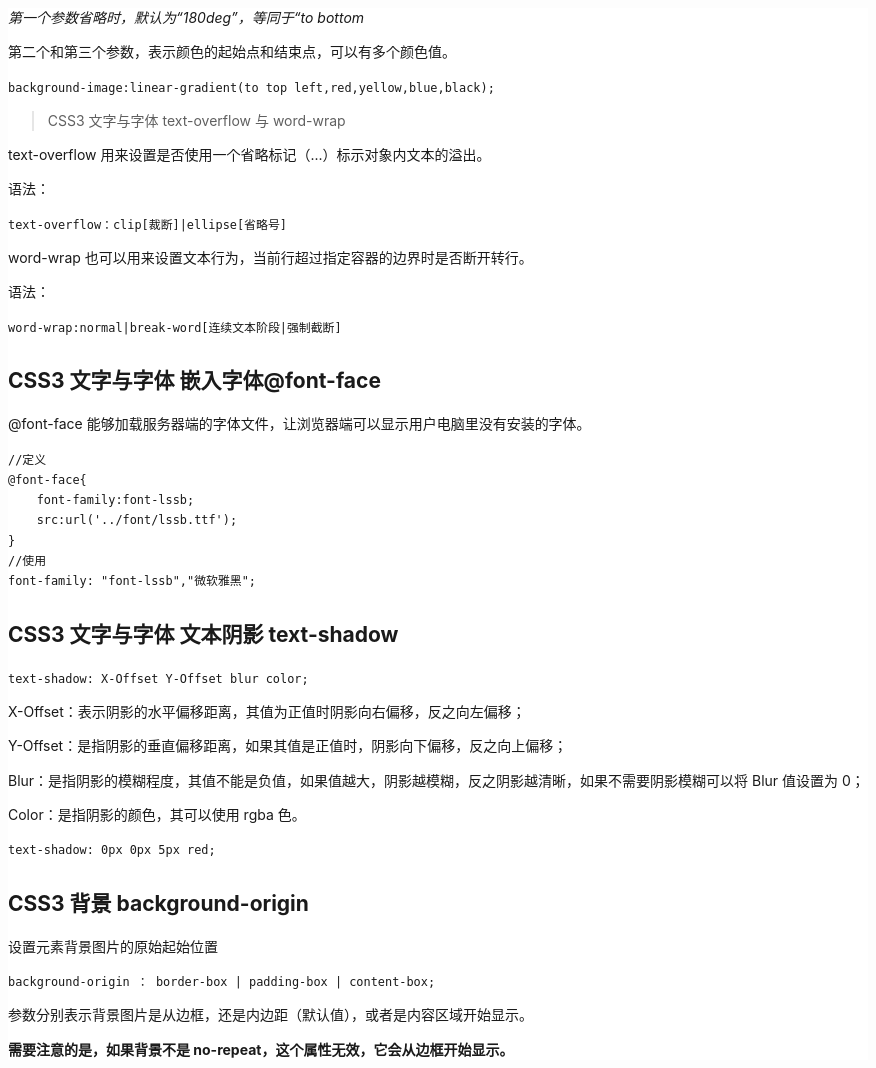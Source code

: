 _第一个参数省略时，默认为“180deg”，等同于“to bottom_

第二个和第三个参数，表示颜色的起始点和结束点，可以有多个颜色值。

```
background-image:linear-gradient(to top left,red,yellow,blue,black);
```

> CSS3 文字与字体 text-overflow 与 word-wrap

text-overflow 用来设置是否使用一个省略标记（...）标示对象内文本的溢出。

语法：

    text-overflow：clip[裁断]|ellipse[省略号]

word-wrap 也可以用来设置文本行为，当前行超过指定容器的边界时是否断开转行。

语法：

    word-wrap:normal|break-word[连续文本阶段|强制截断]

## CSS3 文字与字体 嵌入字体@font-face

@font-face 能够加载服务器端的字体文件，让浏览器端可以显示用户电脑里没有安装的字体。

```
//定义
@font-face{
	font-family:font-lssb;
	src:url('../font/lssb.ttf');
}
//使用
font-family: "font-lssb","微软雅黑";
```

## CSS3 文字与字体 文本阴影 text-shadow

    text-shadow: X-Offset Y-Offset blur color;

X-Offset：表示阴影的水平偏移距离，其值为正值时阴影向右偏移，反之向左偏移；

Y-Offset：是指阴影的垂直偏移距离，如果其值是正值时，阴影向下偏移，反之向上偏移；

Blur：是指阴影的模糊程度，其值不能是负值，如果值越大，阴影越模糊，反之阴影越清晰，如果不需要阴影模糊可以将 Blur 值设置为 0；

Color：是指阴影的颜色，其可以使用 rgba 色。

    text-shadow: 0px 0px 5px red;

## CSS3 背景 background-origin

设置元素背景图片的原始起始位置

    background-origin ： border-box | padding-box | content-box;

参数分别表示背景图片是从边框，还是内边距（默认值），或者是内容区域开始显示。

**需要注意的是，如果背景不是 no-repeat，这个属性无效，它会从边框开始显示。**
